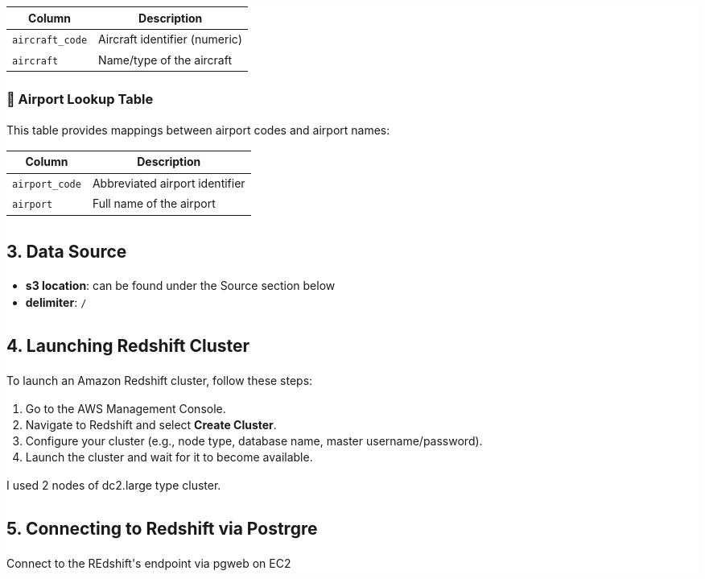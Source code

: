 | Column          | Description                         |
|-----------------|-------------------------------------|
| `aircraft_code` | Aircraft identifier (numeric)       |
| `aircraft`      | Name/type of the aircraft           |

### 🛬 Airport Lookup Table

This table provides mappings between airport codes and airport names:

| Column         | Description                          |
|----------------|--------------------------------------|
| `airport_code` | Abbreviated airport identifier       |
| `airport`      | Full name of the airport             |

## 3. Data Source

- **s3 location**: can be found under the Source section below
- **delimiter**: `/`

## 4. Launching Redshift Cluster

To launch an Amazon Redshift cluster, follow these steps:
1. Go to the AWS Management Console.
2. Navigate to Redshift and select **Create Cluster**.
3. Configure your cluster (e.g., node type, database name, master username/password).
4. Launch the cluster and wait for it to become available.

I used 2 nodes of dc2.large type cluster.

## 5. Connecting to Redshift via Postrgre

Connect to the REdshift's endpoint via pgweb on EC2
